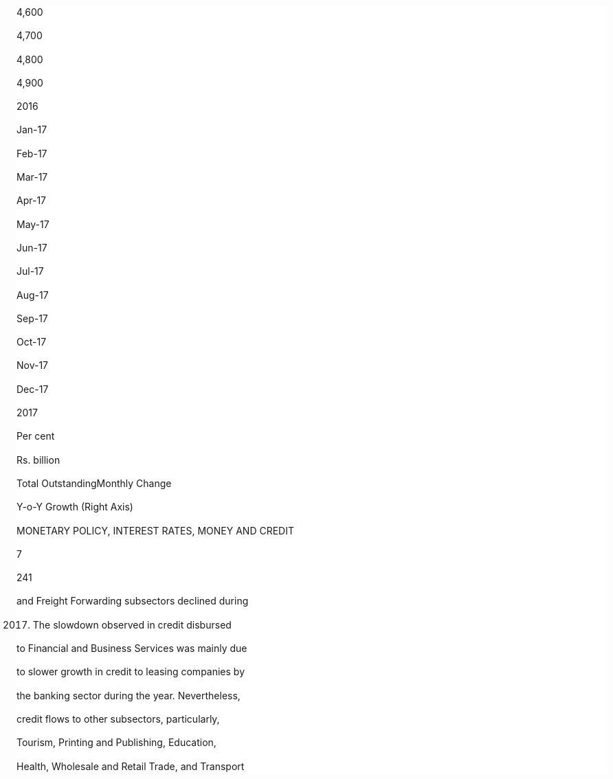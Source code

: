 4,600

4,700

4,800

4,900

2016

Jan-17

Feb-17

Mar-17

Apr-17

May-17

Jun-17

Jul-17

Aug-17

Sep-17

Oct-17

Nov-17

Dec-17

2017

Per cent

Rs. billion

Total OutstandingMonthly Change

Y-o-Y Growth (Right Axis)

MONETARY POLICY, INTEREST RATES, MONEY AND CREDIT

7

241

and Freight Forwarding subsectors declined during

2017. The slowdown observed in credit disbursed

to Financial and Business Services was mainly due

to slower growth in credit to leasing companies by

the banking sector during the year. Nevertheless,

credit flows to other subsectors, particularly,

Tourism, Printing and Publishing, Education,

Health, Wholesale and Retail Trade, and Transport

